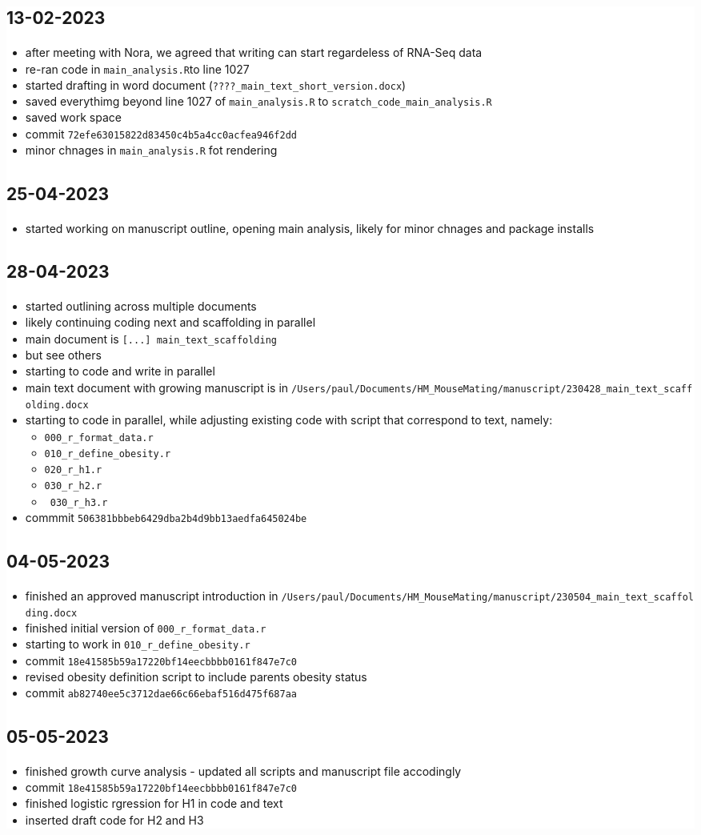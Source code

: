 ## 13-02-2023

* after meeting with Nora, we agreed that writing can start regardeless of RNA-Seq data
* re-ran code in `main_analysis.R`to line 1027
* started drafting in word document (`????_main_text_short_version.docx`)
* saved everythimg beyond line 1027 of `main_analysis.R` to `scratch_code_main_analysis.R`
* saved work space
* commit `72efe63015822d83450c4b5a4cc0acfea946f2dd`
* minor chnages in `main_analysis.R` fot rendering

## 25-04-2023

* started working on manuscript outline, opening main analysis, likely for minor chnages and package installs

## 28-04-2023

* started outlining across multiple documents
* likely continuing coding next and scaffolding in parallel
* main document is  `[...] main_text_scaffolding`
* but see others
* starting to code and write in parallel
* main text document with growing manuscript is in `/Users/paul/Documents/HM_MouseMating/manuscript/230428_main_text_scaffolding.docx`
* starting to code in parallel, while adjusting existing code with script that correspond to text, namely:
  * `000_r_format_data.r`
  * `010_r_define_obesity.r`
  * `020_r_h1.r`
  * `030_r_h2.r`
  * ` 030_r_h3.r`             
* commmit `506381bbbeb6429dba2b4d9bb13aedfa645024be`

## 04-05-2023

* finished an approved manuscript introduction in `/Users/paul/Documents/HM_MouseMating/manuscript/230504_main_text_scaffolding.docx`
* finished initial version of `000_r_format_data.r`
* starting to work in `010_r_define_obesity.r`
* commit `18e41585b59a17220bf14eecbbbb0161f847e7c0`
* revised obesity definition script to include parents obesity status
* commit `ab82740ee5c3712dae66c66ebaf516d475f687aa`

## 05-05-2023

* finished growth curve analysis - updated all scripts and manuscript file accodingly
* commit `18e41585b59a17220bf14eecbbbb0161f847e7c0`
* finished logistic rgression for H1 in code and text
* inserted draft code for H2 and H3
